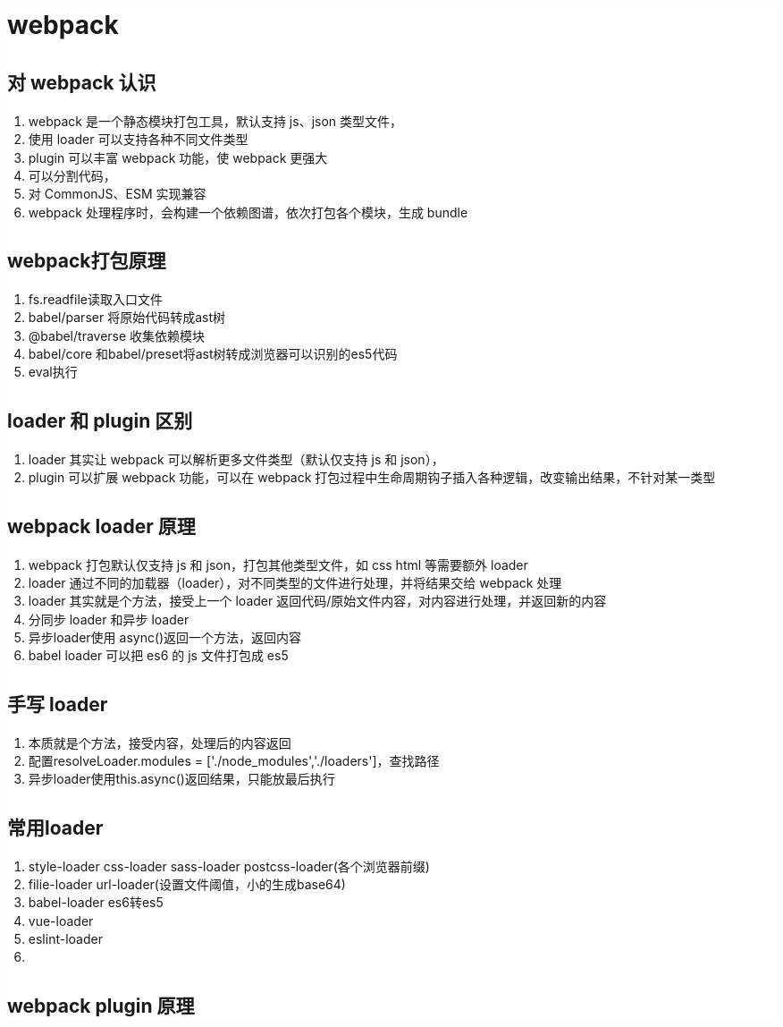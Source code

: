 # webpack

## 对 webpack 认识

1. webpack 是一个静态模块打包工具，默认支持 js、json 类型文件，
2. 使用 loader 可以支持各种不同文件类型
3. plugin 可以丰富 webpack 功能，使 webpack 更强大
4. 可以分割代码，
5. 对 CommonJS、ESM 实现兼容
6. webpack 处理程序时，会构建一个依赖图谱，依次打包各个模块，生成 bundle

## webpack打包原理
1. fs.readfile读取入口文件
2. babel/parser 将原始代码转成ast树
3. @babel/traverse 收集依赖模块
4. babel/core 和babel/preset将ast树转成浏览器可以识别的es5代码
5. eval执行


## loader 和 plugin 区别

1. loader 其实让 webpack 可以解析更多文件类型（默认仅支持 js 和 json），
2. plugin 可以扩展 webpack 功能，可以在 webpack 打包过程中生命周期钩子插入各种逻辑，改变输出结果，不针对某一类型

## webpack loader 原理

1. webpack 打包默认仅支持 js 和 json，打包其他类型文件，如 css html 等需要额外 loader
2. loader 通过不同的加载器（loader），对不同类型的文件进行处理，并将结果交给 webpack 处理
3. loader 其实就是个方法，接受上一个 loader 返回代码/原始文件内容，对内容进行处理，并返回新的内容
4. 分同步 loader 和异步 loader
5. 异步loader使用 async()返回一个方法，返回内容
5. babel loader 可以把 es6 的 js 文件打包成 es5



## 手写 loader
1. 本质就是个方法，接受内容，处理后的内容返回
2. 配置resolveLoader.modules = ['./node_modules','./loaders']，查找路径
3. 异步loader使用this.async()返回结果，只能放最后执行

## 常用loader
1. style-loader css-loader sass-loader postcss-loader(各个浏览器前缀)
2. filie-loader url-loader(设置文件阈值，小的生成base64)
3. babel-loader es6转es5
4. vue-loader 
5. eslint-loader
6. 
## webpack plugin 原理
